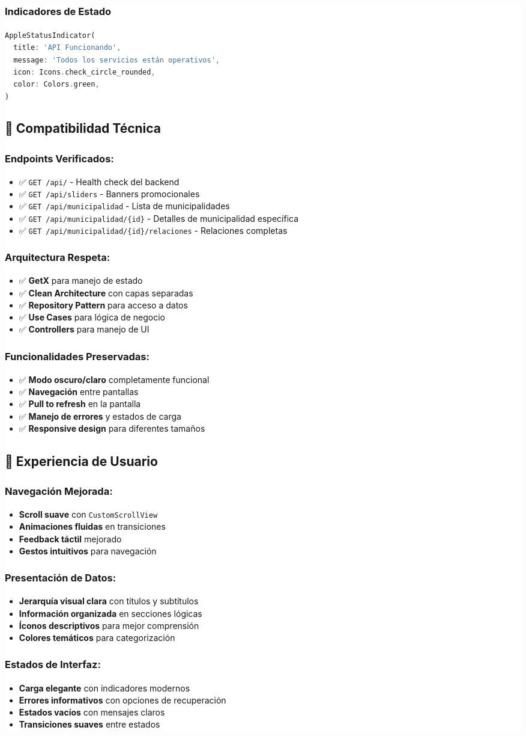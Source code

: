 ### **Indicadores de Estado**
```dart
AppleStatusIndicator(
  title: 'API Funcionando',
  message: 'Todos los servicios están operativos',
  icon: Icons.check_circle_rounded,
  color: Colors.green,
)
```

## 🔧 Compatibilidad Técnica

### **Endpoints Verificados:**
- ✅ `GET /api/` - Health check del backend
- ✅ `GET /api/sliders` - Banners promocionales
- ✅ `GET /api/municipalidad` - Lista de municipalidades
- ✅ `GET /api/municipalidad/{id}` - Detalles de municipalidad específica
- ✅ `GET /api/municipalidad/{id}/relaciones` - Relaciones completas

### **Arquitectura Respeta:**
- ✅ **GetX** para manejo de estado
- ✅ **Clean Architecture** con capas separadas
- ✅ **Repository Pattern** para acceso a datos
- ✅ **Use Cases** para lógica de negocio
- ✅ **Controllers** para manejo de UI

### **Funcionalidades Preservadas:**
- ✅ **Modo oscuro/claro** completamente funcional
- ✅ **Navegación** entre pantallas
- ✅ **Pull to refresh** en la pantalla
- ✅ **Manejo de errores** y estados de carga
- ✅ **Responsive design** para diferentes tamaños

## 📱 Experiencia de Usuario

### **Navegación Mejorada:**
- **Scroll suave** con `CustomScrollView`
- **Animaciones fluidas** en transiciones
- **Feedback táctil** mejorado
- **Gestos intuitivos** para navegación

### **Presentación de Datos:**
- **Jerarquía visual clara** con títulos y subtítulos
- **Información organizada** en secciones lógicas
- **Íconos descriptivos** para mejor comprensión
- **Colores temáticos** para categorización

### **Estados de Interfaz:**
- **Carga elegante** con indicadores modernos
- **Errores informativos** con opciones de recuperación
- **Estados vacíos** con mensajes claros
- **Transiciones suaves** entre estados

